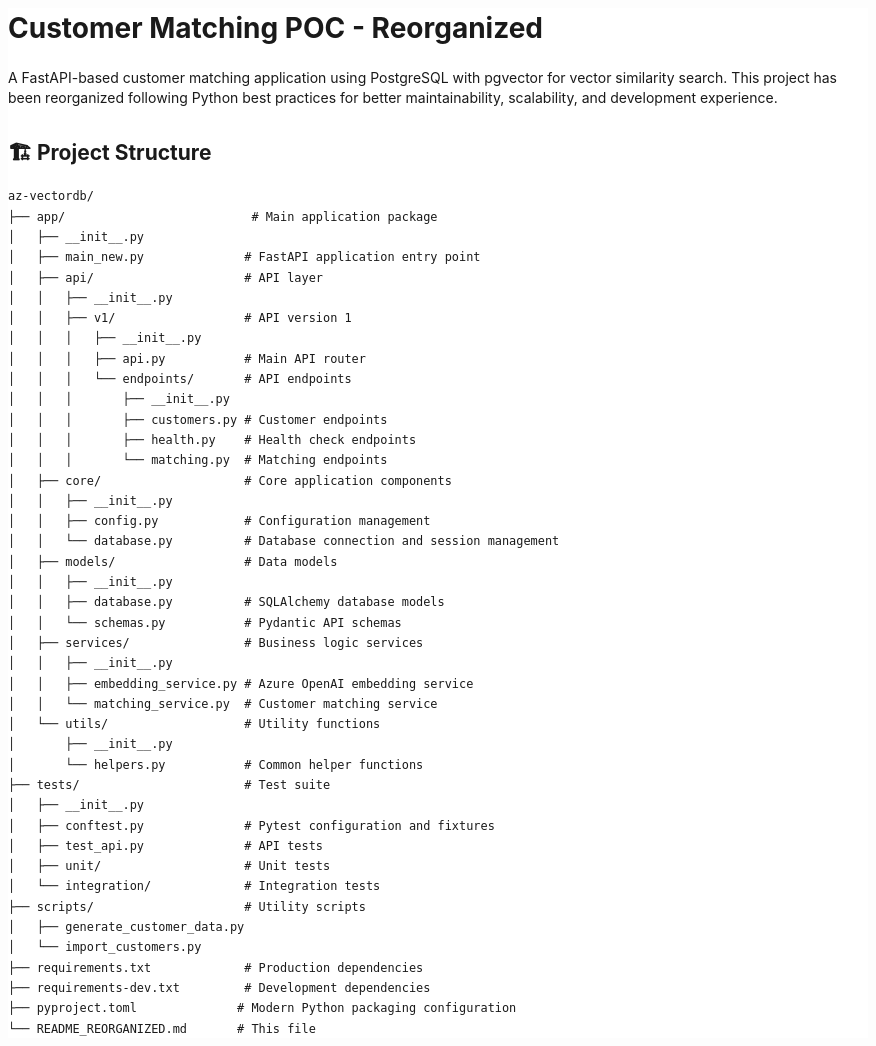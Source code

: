 # Customer Matching POC - Reorganized

A FastAPI-based customer matching application using PostgreSQL with pgvector for vector similarity search. This project has been reorganized following Python best practices for better maintainability, scalability, and development experience.

## 🏗️ Project Structure

```
az-vectordb/
├── app/                          # Main application package
│   ├── __init__.py
│   ├── main_new.py              # FastAPI application entry point
│   ├── api/                     # API layer
│   │   ├── __init__.py
│   │   ├── v1/                  # API version 1
│   │   │   ├── __init__.py
│   │   │   ├── api.py           # Main API router
│   │   │   └── endpoints/       # API endpoints
│   │   │       ├── __init__.py
│   │   │       ├── customers.py # Customer endpoints
│   │   │       ├── health.py    # Health check endpoints
│   │   │       └── matching.py  # Matching endpoints
│   ├── core/                    # Core application components
│   │   ├── __init__.py
│   │   ├── config.py            # Configuration management
│   │   └── database.py          # Database connection and session management
│   ├── models/                  # Data models
│   │   ├── __init__.py
│   │   ├── database.py          # SQLAlchemy database models
│   │   └── schemas.py           # Pydantic API schemas
│   ├── services/                # Business logic services
│   │   ├── __init__.py
│   │   ├── embedding_service.py # Azure OpenAI embedding service
│   │   └── matching_service.py  # Customer matching service
│   └── utils/                   # Utility functions
│       ├── __init__.py
│       └── helpers.py           # Common helper functions
├── tests/                       # Test suite
│   ├── __init__.py
│   ├── conftest.py              # Pytest configuration and fixtures
│   ├── test_api.py              # API tests
│   ├── unit/                    # Unit tests
│   └── integration/             # Integration tests
├── scripts/                     # Utility scripts
│   ├── generate_customer_data.py
│   └── import_customers.py
├── requirements.txt             # Production dependencies
├── requirements-dev.txt         # Development dependencies
├── pyproject.toml              # Modern Python packaging configuration
└── README_REORGANIZED.md       # This file
```
